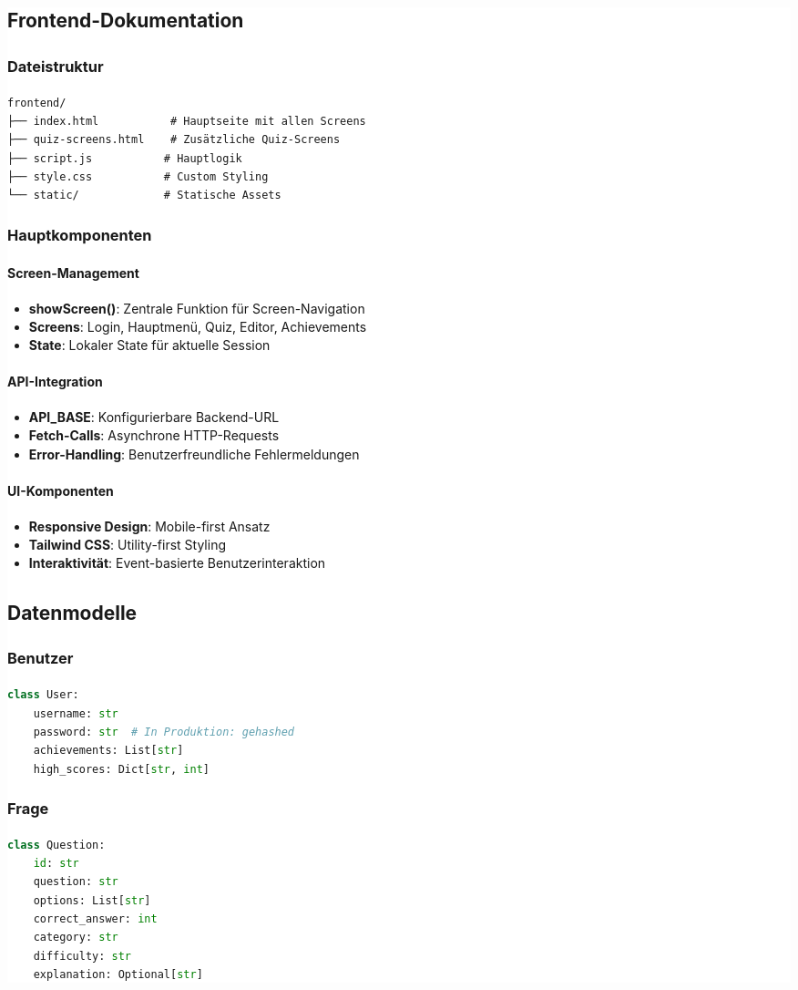## Frontend-Dokumentation

### Dateistruktur
```
frontend/
├── index.html           # Hauptseite mit allen Screens
├── quiz-screens.html    # Zusätzliche Quiz-Screens
├── script.js           # Hauptlogik
├── style.css           # Custom Styling
└── static/             # Statische Assets
```

### Hauptkomponenten

#### Screen-Management
- **showScreen()**: Zentrale Funktion für Screen-Navigation
- **Screens**: Login, Hauptmenü, Quiz, Editor, Achievements
- **State**: Lokaler State für aktuelle Session

#### API-Integration
- **API_BASE**: Konfigurierbare Backend-URL
- **Fetch-Calls**: Asynchrone HTTP-Requests
- **Error-Handling**: Benutzerfreundliche Fehlermeldungen

#### UI-Komponenten
- **Responsive Design**: Mobile-first Ansatz
- **Tailwind CSS**: Utility-first Styling
- **Interaktivität**: Event-basierte Benutzerinteraktion

## Datenmodelle

### Benutzer
```python
class User:
    username: str
    password: str  # In Produktion: gehashed
    achievements: List[str]
    high_scores: Dict[str, int]
```

### Frage
```python
class Question:
    id: str
    question: str
    options: List[str]
    correct_answer: int
    category: str
    difficulty: str
    explanation: Optional[str]
```
